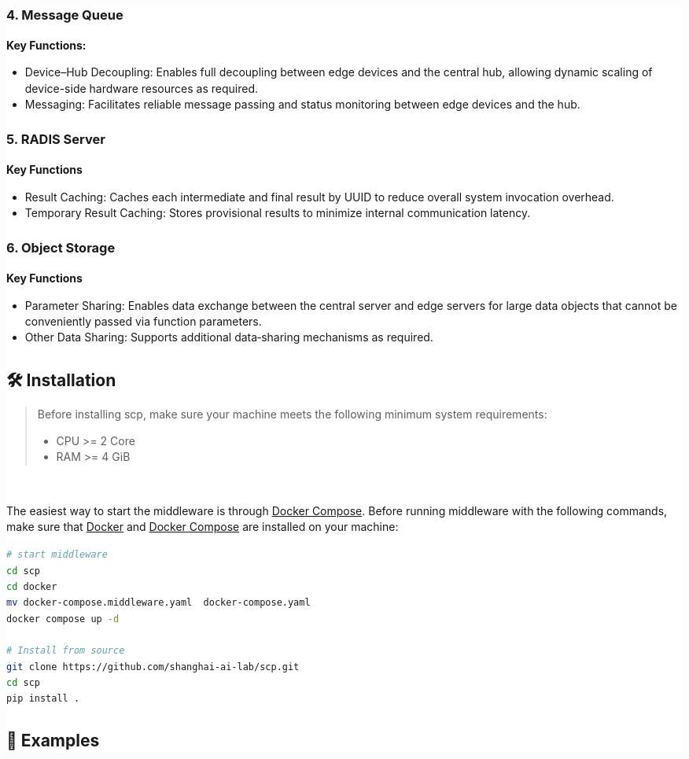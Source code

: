 ### 4. Message Queue

**Key Functions:**
- Device–Hub Decoupling: Enables full decoupling between edge devices and the central hub, allowing dynamic scaling of device-side hardware resources as required.
- Messaging: Facilitates reliable message passing and status monitoring between edge devices and the hub.

### 5. RADIS Server

**Key Functions**
- Result Caching: Caches each intermediate and final result by UUID to reduce overall system invocation overhead.
- Temporary Result Caching: Stores provisional results to minimize internal communication latency.

### 6. Object Storage

**Key Functions**
- Parameter Sharing: Enables data exchange between the central server and edge servers for large data objects that cannot be conveniently passed via function parameters.
- Other Data Sharing: Supports additional data‐sharing mechanisms as required.


## 🛠️ Installation

> Before installing scp, make sure your machine meets the following minimum system requirements:
>
> - CPU >= 2 Core
> - RAM >= 4 GiB

</br>

The easiest way to start the middleware is through [Docker Compose](docker/docker-compose.middleware.yaml). Before running middleware with the following commands, make sure that [Docker](https://docs.docker.com/get-docker/) and [Docker Compose](https://docs.docker.com/compose/install/) are installed on your machine:


```bash
# start middleware
cd scp
cd docker
mv docker-compose.middleware.yaml  docker-compose.yaml
docker compose up -d

# Install from source
git clone https://github.com/shanghai-ai-lab/scp.git
cd scp
pip install .
```


## 🧪 Examples

